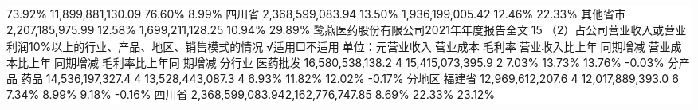 73.92%
11,899,881,130.09
76.60%
8.99%
四川省
2,368,599,083.94
13.50%
1,936,199,005.42
12.46%
22.33%
其他省市
2,207,185,975.99
12.58%
1,699,211,128.25
10.94%
29.89%
鹭燕医药股份有限公司2021年年度报告全文
15
（2）占公司营业收入或营业利润10%以上的行业、产品、地区、销售模式的情况
√适用□不适用
单位：元营业收入
营业成本
毛利率
营业收入比上年
同期增减
营业成本比上年
同期增减
毛利率比上年同
期增减
分行业
医药批发
16,580,538,138.2
4
15,415,073,395.9
2
7.03%
13.73%
13.76%
-0.03%
分产品
药品
14,536,197,327.4
4
13,528,443,087.3
4
6.93%
11.82%
12.02%
-0.17%
分地区
福建省
12,969,612,207.6
4
12,017,889,393.0
6
7.34%
8.99%
9.18%
-0.16%
四川省
2,368,599,083.942,162,776,747.85
8.69%
22.33%
23.12%